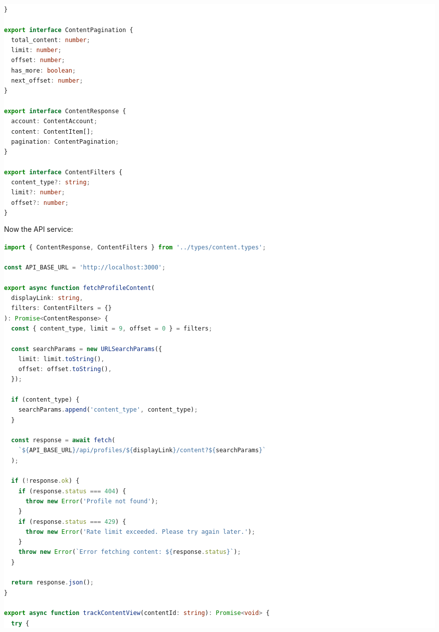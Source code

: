 ```tsx:src/features/userContent/types/content.types.ts
}

export interface ContentPagination {
  total_content: number;
  limit: number;
  offset: number;
  has_more: boolean;
  next_offset: number;
}

export interface ContentResponse {
  account: ContentAccount;
  content: ContentItem[];
  pagination: ContentPagination;
}

export interface ContentFilters {
  content_type?: string;
  limit?: number;
  offset?: number;
}
```

Now the API service:

```tsx:src/features/userContent/api/contentService.ts
import { ContentResponse, ContentFilters } from '../types/content.types';

const API_BASE_URL = 'http://localhost:3000';

export async function fetchProfileContent(
  displayLink: string,
  filters: ContentFilters = {}
): Promise<ContentResponse> {
  const { content_type, limit = 9, offset = 0 } = filters;
  
  const searchParams = new URLSearchParams({
    limit: limit.toString(),
    offset: offset.toString(),
  });
  
  if (content_type) {
    searchParams.append('content_type', content_type);
  }
  
  const response = await fetch(
    `${API_BASE_URL}/api/profiles/${displayLink}/content?${searchParams}`
  );
  
  if (!response.ok) {
    if (response.status === 404) {
      throw new Error('Profile not found');
    }
    if (response.status === 429) {
      throw new Error('Rate limit exceeded. Please try again later.');
    }
    throw new Error(`Error fetching content: ${response.status}`);
  }
  
  return response.json();
}

export async function trackContentView(contentId: string): Promise<void> {
  try {
```